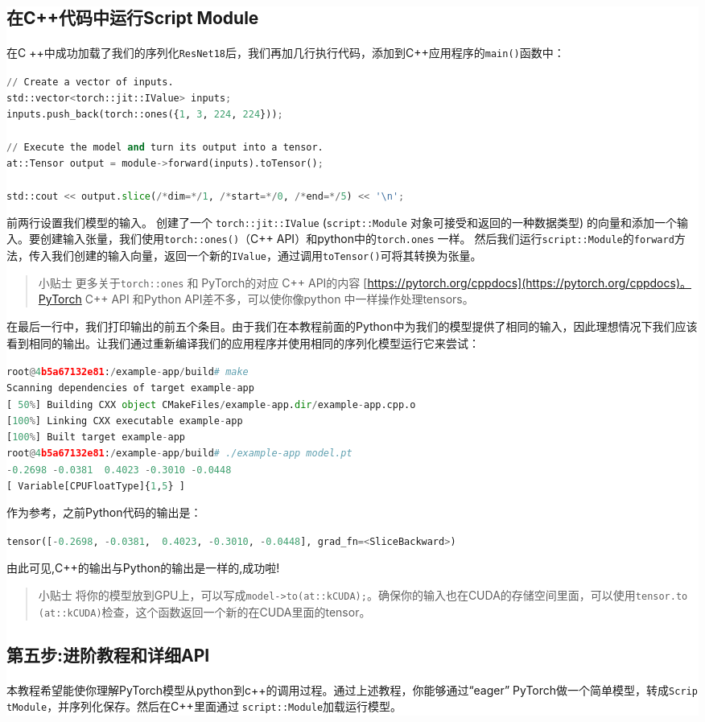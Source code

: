 ## 在C++代码中运行Script Module

在C ++中成功加载了我们的序列化`ResNet18`后，我们再加几行执行代码，添加到C++应用程序的`main()`函数中：

```py
// Create a vector of inputs.
std::vector<torch::jit::IValue> inputs;
inputs.push_back(torch::ones({1, 3, 224, 224}));

// Execute the model and turn its output into a tensor.
at::Tensor output = module->forward(inputs).toTensor();

std::cout << output.slice(/*dim=*/1, /*start=*/0, /*end=*/5) << '\n';

```
前两行设置我们模型的输入。 创建了一个 `torch::jit::IValue` (`script::Module` 对象可接受和返回的一种数据类型) 的向量和添加一个输入。要创建输入张量，我们使用`torch::ones()`（C++ API）和python中的`torch.ones` 一样。 然后我们运行`script::Module`的`forward`方法，传入我们创建的输入向量，返回一个新的`IValue`，通过调用`toTensor()`可将其转换为张量。


>小贴士
更多关于`torch::ones` 和 PyTorch的对应 C++ API的内容 [https://pytorch.org/cppdocs](https://pytorch.org/cppdocs)。PyTorch C++ API 和Python API差不多，可以使你像python 中一样操作处理tensors。


在最后一行中，我们打印输出的前五个条目。由于我们在本教程前面的Python中为我们的模型提供了相同的输入，因此理想情况下我们应该看到相同的输出。让我们通过重新编译我们的应用程序并使用相同的序列化模型运行它来尝试：

```py
root@4b5a67132e81:/example-app/build# make
Scanning dependencies of target example-app
[ 50%] Building CXX object CMakeFiles/example-app.dir/example-app.cpp.o
[100%] Linking CXX executable example-app
[100%] Built target example-app
root@4b5a67132e81:/example-app/build# ./example-app model.pt
-0.2698 -0.0381  0.4023 -0.3010 -0.0448
[ Variable[CPUFloatType]{1,5} ]

```

作为参考，之前Python代码的输出是：

```py
tensor([-0.2698, -0.0381,  0.4023, -0.3010, -0.0448], grad_fn=<SliceBackward>)

```

由此可见,C++的输出与Python的输出是一样的,成功啦!

>小贴士
将你的模型放到GPU上，可以写成`model->to(at::kCUDA);`。确保你的输入也在CUDA的存储空间里面，可以使用`tensor.to(at::kCUDA)`检查，这个函数返回一个新的在CUDA里面的tensor。

## 第五步:进阶教程和详细API

本教程希望能使你理解PyTorch模型从python到c++的调用过程。通过上述教程，你能够通过“eager” PyTorch做一个简单模型，转成`ScriptModule`，并序列化保存。然后在C++里面通过 `script::Module`加载运行模型。
